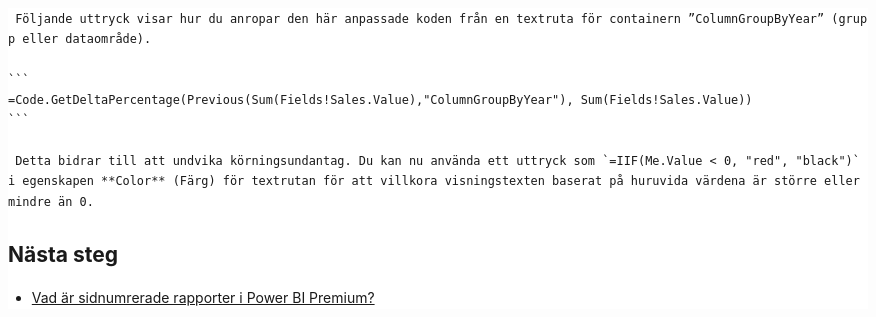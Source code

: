      Följande uttryck visar hur du anropar den här anpassade koden från en textruta för containern ”ColumnGroupByYear” (grupp eller dataområde).  
  
    ```  
    =Code.GetDeltaPercentage(Previous(Sum(Fields!Sales.Value),"ColumnGroupByYear"), Sum(Fields!Sales.Value))  
    ```  
  
     Detta bidrar till att undvika körningsundantag. Du kan nu använda ett uttryck som `=IIF(Me.Value < 0, "red", "black")` i egenskapen **Color** (Färg) för textrutan för att villkora visningstexten baserat på huruvida värdena är större eller mindre än 0.  
  
## <a name="next-steps"></a>Nästa steg

- [Vad är sidnumrerade rapporter i Power BI Premium?](paginated-reports-report-builder-power-bi.md)
  
